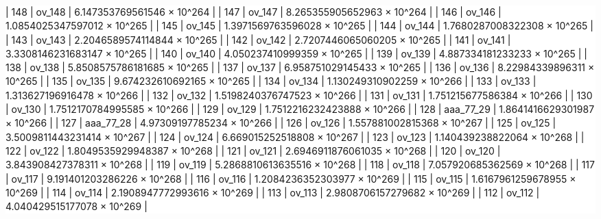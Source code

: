 | 148 | ov_148 | 6.147353769561546 × 10^264 |
| 147 | ov_147 | 8.265355905652963 × 10^264 |
| 146 | ov_146 | 1.0854025347597012 × 10^265 |
| 145 | ov_145 | 1.3971569763596028 × 10^265 |
| 144 | ov_144 | 1.7680287008322308 × 10^265 |
| 143 | ov_143 | 2.2046589574114844 × 10^265 |
| 142 | ov_142 | 2.7207446065060205 × 10^265 |
| 141 | ov_141 | 3.3308146231683147 × 10^265 |
| 140 | ov_140 | 4.050237410999359 × 10^265 |
| 139 | ov_139 | 4.887334181233233 × 10^265 |
| 138 | ov_138 | 5.8508575786181685 × 10^265 |
| 137 | ov_137 | 6.958751029145433 × 10^265 |
| 136 | ov_136 | 8.22984339896311 × 10^265 |
| 135 | ov_135 | 9.674232610692165 × 10^265 |
| 134 | ov_134 | 1.130249310902259 × 10^266 |
| 133 | ov_133 | 1.313627196916478 × 10^266 |
| 132 | ov_132 | 1.5198240376747523 × 10^266 |
| 131 | ov_131 | 1.751215677586384 × 10^266 |
| 130 | ov_130 | 1.7512170784995585 × 10^266 |
| 129 | ov_129 | 1.7512216232423888 × 10^266 |
| 128 | aaa_77_29 | 1.8641416629301987 × 10^266 |
| 127 | aaa_77_28 | 4.97309197785234 × 10^266 |
| 126 | ov_126 | 1.557881002815368 × 10^267 |
| 125 | ov_125 | 3.5009811443231414 × 10^267 |
| 124 | ov_124 | 6.669015252518808 × 10^267 |
| 123 | ov_123 | 1.140439238822064 × 10^268 |
| 122 | ov_122 | 1.8049535929948387 × 10^268 |
| 121 | ov_121 | 2.6946911876061035 × 10^268 |
| 120 | ov_120 | 3.843908427378311 × 10^268 |
| 119 | ov_119 | 5.2868810613635516 × 10^268 |
| 118 | ov_118 | 7.057920685362569 × 10^268 |
| 117 | ov_117 | 9.191401203286226 × 10^268 |
| 116 | ov_116 | 1.2084236352303977 × 10^269 |
| 115 | ov_115 | 1.6167961259678955 × 10^269 |
| 114 | ov_114 | 2.1908947772993616 × 10^269 |
| 113 | ov_113 | 2.9808706157279682 × 10^269 |
| 112 | ov_112 | 4.040429515177078 × 10^269 |